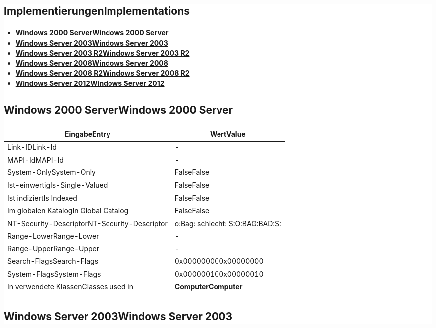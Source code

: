

## <a name="implementations"></a><span data-ttu-id="7ac94-123">Implementierungen</span><span class="sxs-lookup"><span data-stu-id="7ac94-123">Implementations</span></span>

-   [<span data-ttu-id="7ac94-124">**Windows 2000 Server**</span><span class="sxs-lookup"><span data-stu-id="7ac94-124">**Windows 2000 Server**</span></span>](#windows-2000-server)
-   [<span data-ttu-id="7ac94-125">**Windows Server 2003**</span><span class="sxs-lookup"><span data-stu-id="7ac94-125">**Windows Server 2003**</span></span>](#windows-server-2003)
-   [<span data-ttu-id="7ac94-126">**Windows Server 2003 R2**</span><span class="sxs-lookup"><span data-stu-id="7ac94-126">**Windows Server 2003 R2**</span></span>](#windows-server-2003-r2)
-   [<span data-ttu-id="7ac94-127">**Windows Server 2008**</span><span class="sxs-lookup"><span data-stu-id="7ac94-127">**Windows Server 2008**</span></span>](#windows-server-2008)
-   [<span data-ttu-id="7ac94-128">**Windows Server 2008 R2**</span><span class="sxs-lookup"><span data-stu-id="7ac94-128">**Windows Server 2008 R2**</span></span>](#windows-server-2008-r2)
-   [<span data-ttu-id="7ac94-129">**Windows Server 2012**</span><span class="sxs-lookup"><span data-stu-id="7ac94-129">**Windows Server 2012**</span></span>](#windows-server-2012)

## <a name="windows-2000-server"></a><span data-ttu-id="7ac94-130">Windows 2000 Server</span><span class="sxs-lookup"><span data-stu-id="7ac94-130">Windows 2000 Server</span></span>



| <span data-ttu-id="7ac94-131">Eingabe</span><span class="sxs-lookup"><span data-stu-id="7ac94-131">Entry</span></span> | <span data-ttu-id="7ac94-132">Wert</span><span class="sxs-lookup"><span data-stu-id="7ac94-132">Value</span></span> |
|------------------------|-------------------------------------------|
| <span data-ttu-id="7ac94-133">Link-ID</span><span class="sxs-lookup"><span data-stu-id="7ac94-133">Link-Id</span></span>                | \-                                        |
| <span data-ttu-id="7ac94-134">MAPI-Id</span><span class="sxs-lookup"><span data-stu-id="7ac94-134">MAPI-Id</span></span>                | \-                                        |
| <span data-ttu-id="7ac94-135">System-Only</span><span class="sxs-lookup"><span data-stu-id="7ac94-135">System-Only</span></span>            | <span data-ttu-id="7ac94-136">False</span><span class="sxs-lookup"><span data-stu-id="7ac94-136">False</span></span>                                     |
| <span data-ttu-id="7ac94-137">Ist-einwertig</span><span class="sxs-lookup"><span data-stu-id="7ac94-137">Is-Single-Valued</span></span>       | <span data-ttu-id="7ac94-138">False</span><span class="sxs-lookup"><span data-stu-id="7ac94-138">False</span></span>                                     |
| <span data-ttu-id="7ac94-139">Ist indiziert</span><span class="sxs-lookup"><span data-stu-id="7ac94-139">Is Indexed</span></span>             | <span data-ttu-id="7ac94-140">False</span><span class="sxs-lookup"><span data-stu-id="7ac94-140">False</span></span>                                     |
| <span data-ttu-id="7ac94-141">Im globalen Katalog</span><span class="sxs-lookup"><span data-stu-id="7ac94-141">In Global Catalog</span></span>      | <span data-ttu-id="7ac94-142">False</span><span class="sxs-lookup"><span data-stu-id="7ac94-142">False</span></span>                                     |
| <span data-ttu-id="7ac94-143">NT-Security-Descriptor</span><span class="sxs-lookup"><span data-stu-id="7ac94-143">NT-Security-Descriptor</span></span> | <span data-ttu-id="7ac94-144">o:Bag: schlecht: S:</span><span class="sxs-lookup"><span data-stu-id="7ac94-144">O:BAG:BAD:S:</span></span>                              |
| <span data-ttu-id="7ac94-145">Range-Lower</span><span class="sxs-lookup"><span data-stu-id="7ac94-145">Range-Lower</span></span>            | \-                                        |
| <span data-ttu-id="7ac94-146">Range-Upper</span><span class="sxs-lookup"><span data-stu-id="7ac94-146">Range-Upper</span></span>            | \-                                        |
| <span data-ttu-id="7ac94-147">Search-Flags</span><span class="sxs-lookup"><span data-stu-id="7ac94-147">Search-Flags</span></span>           | <span data-ttu-id="7ac94-148">0x00000000</span><span class="sxs-lookup"><span data-stu-id="7ac94-148">0x00000000</span></span>                                |
| <span data-ttu-id="7ac94-149">System-Flags</span><span class="sxs-lookup"><span data-stu-id="7ac94-149">System-Flags</span></span>           | <span data-ttu-id="7ac94-150">0x00000010</span><span class="sxs-lookup"><span data-stu-id="7ac94-150">0x00000010</span></span>                                |
| <span data-ttu-id="7ac94-151">In verwendete Klassen</span><span class="sxs-lookup"><span data-stu-id="7ac94-151">Classes used in</span></span>        | [<span data-ttu-id="7ac94-152">**Computer**</span><span class="sxs-lookup"><span data-stu-id="7ac94-152">**Computer**</span></span>](c-computer.md)<br/> |



## <a name="windows-server-2003"></a><span data-ttu-id="7ac94-153">Windows Server 2003</span><span class="sxs-lookup"><span data-stu-id="7ac94-153">Windows Server 2003</span></span>
